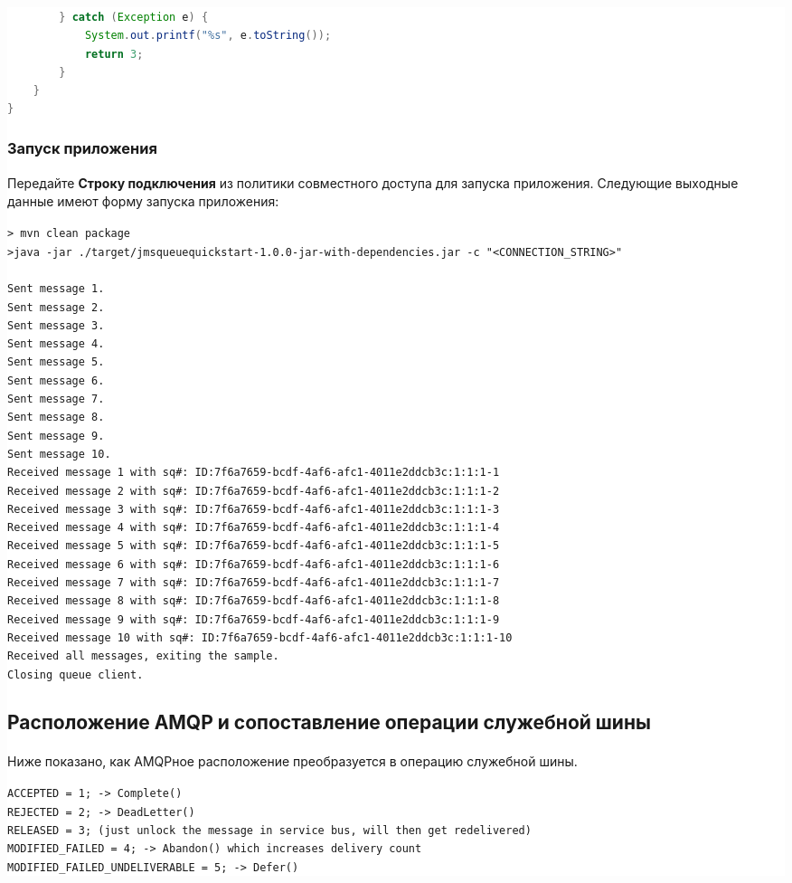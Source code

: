 ```java
        } catch (Exception e) {
            System.out.printf("%s", e.toString());
            return 3;
        }
    }
}
```

### <a name="run-the-application"></a>Запуск приложения

Передайте **Строку подключения** из политики совместного доступа для запуска приложения.
Следующие выходные данные имеют форму запуска приложения:

```Output
> mvn clean package
>java -jar ./target/jmsqueuequickstart-1.0.0-jar-with-dependencies.jar -c "<CONNECTION_STRING>"

Sent message 1.
Sent message 2.
Sent message 3.
Sent message 4.
Sent message 5.
Sent message 6.
Sent message 7.
Sent message 8.
Sent message 9.
Sent message 10.
Received message 1 with sq#: ID:7f6a7659-bcdf-4af6-afc1-4011e2ddcb3c:1:1:1-1
Received message 2 with sq#: ID:7f6a7659-bcdf-4af6-afc1-4011e2ddcb3c:1:1:1-2
Received message 3 with sq#: ID:7f6a7659-bcdf-4af6-afc1-4011e2ddcb3c:1:1:1-3
Received message 4 with sq#: ID:7f6a7659-bcdf-4af6-afc1-4011e2ddcb3c:1:1:1-4
Received message 5 with sq#: ID:7f6a7659-bcdf-4af6-afc1-4011e2ddcb3c:1:1:1-5
Received message 6 with sq#: ID:7f6a7659-bcdf-4af6-afc1-4011e2ddcb3c:1:1:1-6
Received message 7 with sq#: ID:7f6a7659-bcdf-4af6-afc1-4011e2ddcb3c:1:1:1-7
Received message 8 with sq#: ID:7f6a7659-bcdf-4af6-afc1-4011e2ddcb3c:1:1:1-8
Received message 9 with sq#: ID:7f6a7659-bcdf-4af6-afc1-4011e2ddcb3c:1:1:1-9
Received message 10 with sq#: ID:7f6a7659-bcdf-4af6-afc1-4011e2ddcb3c:1:1:1-10
Received all messages, exiting the sample.
Closing queue client.

```

## <a name="amqp-disposition-and-service-bus-operation-mapping"></a>Расположение AMQP и сопоставление операции служебной шины

Ниже показано, как AMQPное расположение преобразуется в операцию служебной шины.

```Output
ACCEPTED = 1; -> Complete()
REJECTED = 2; -> DeadLetter()
RELEASED = 3; (just unlock the message in service bus, will then get redelivered)
MODIFIED_FAILED = 4; -> Abandon() which increases delivery count
MODIFIED_FAILED_UNDELIVERABLE = 5; -> Defer()
```
